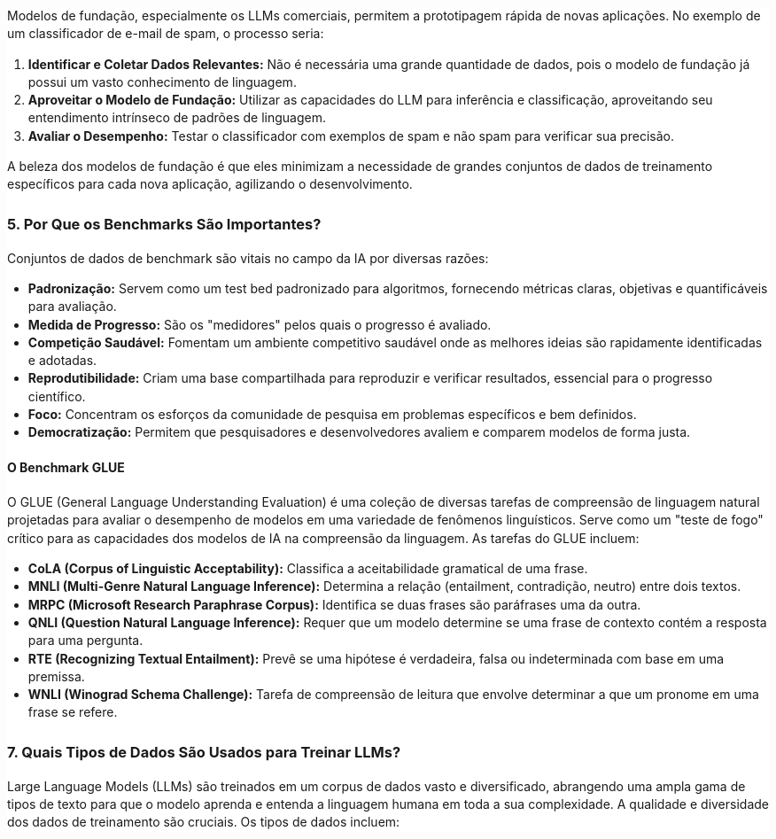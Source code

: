 Modelos de fundação, especialmente os LLMs comerciais, permitem a prototipagem rápida de novas aplicações. No exemplo de um classificador de e-mail de spam, o processo seria:

1.  **Identificar e Coletar Dados Relevantes:** Não é necessária uma grande quantidade de dados, pois o modelo de fundação já possui um vasto conhecimento de linguagem.
2.  **Aproveitar o Modelo de Fundação:** Utilizar as capacidades do LLM para inferência e classificação, aproveitando seu entendimento intrínseco de padrões de linguagem.
3.  **Avaliar o Desempenho:** Testar o classificador com exemplos de spam e não spam para verificar sua precisão.

A beleza dos modelos de fundação é que eles minimizam a necessidade de grandes conjuntos de dados de treinamento específicos para cada nova aplicação, agilizando o desenvolvimento.

### 5. Por Que os Benchmarks São Importantes?

Conjuntos de dados de benchmark são vitais no campo da IA por diversas razões:

* **Padronização:** Servem como um test bed padronizado para algoritmos, fornecendo métricas claras, objetivas e quantificáveis para avaliação.
* **Medida de Progresso:** São os "medidores" pelos quais o progresso é avaliado.
* **Competição Saudável:** Fomentam um ambiente competitivo saudável onde as melhores ideias são rapidamente identificadas e adotadas.
* **Reprodutibilidade:** Criam uma base compartilhada para reproduzir e verificar resultados, essencial para o progresso científico.
* **Foco:** Concentram os esforços da comunidade de pesquisa em problemas específicos e bem definidos.
* **Democratização:** Permitem que pesquisadores e desenvolvedores avaliem e comparem modelos de forma justa.

#### O Benchmark GLUE

O GLUE (General Language Understanding Evaluation) é uma coleção de diversas tarefas de compreensão de linguagem natural projetadas para avaliar o desempenho de modelos em uma variedade de fenômenos linguísticos. Serve como um "teste de fogo" crítico para as capacidades dos modelos de IA na compreensão da linguagem. As tarefas do GLUE incluem:

* **CoLA (Corpus of Linguistic Acceptability):** Classifica a aceitabilidade gramatical de uma frase.
* **MNLI (Multi-Genre Natural Language Inference):** Determina a relação (entailment, contradição, neutro) entre dois textos.
* **MRPC (Microsoft Research Paraphrase Corpus):** Identifica se duas frases são paráfrases uma da outra.
* **QNLI (Question Natural Language Inference):** Requer que um modelo determine se uma frase de contexto contém a resposta para uma pergunta.
* **RTE (Recognizing Textual Entailment):** Prevê se uma hipótese é verdadeira, falsa ou indeterminada com base em uma premissa.
* **WNLI (Winograd Schema Challenge):** Tarefa de compreensão de leitura que envolve determinar a que um pronome em uma frase se refere.

### 7. Quais Tipos de Dados São Usados para Treinar LLMs?

Large Language Models (LLMs) são treinados em um corpus de dados vasto e diversificado, abrangendo uma ampla gama de tipos de texto para que o modelo aprenda e entenda a linguagem humana em toda a sua complexidade. A qualidade e diversidade dos dados de treinamento são cruciais. Os tipos de dados incluem:
